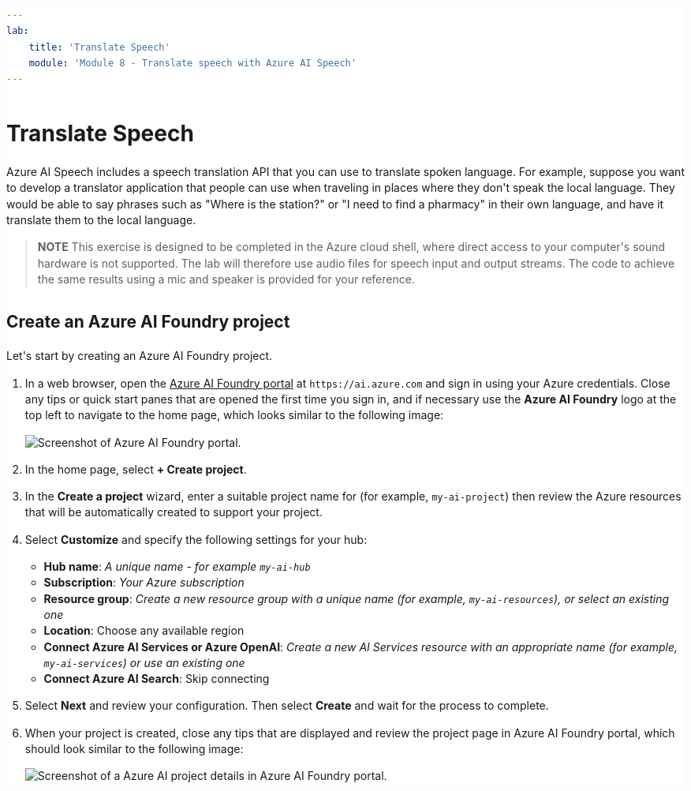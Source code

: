 ```yaml
---
lab:
    title: 'Translate Speech'
    module: 'Module 8 - Translate speech with Azure AI Speech'
---
```


# Translate Speech

Azure AI Speech includes a speech translation API that you can use to translate spoken language. For example, suppose you want to develop a translator application that people can use when traveling in places where they don't speak the local language. They would be able to say phrases such as "Where is the station?" or "I need to find a pharmacy" in their own language, and have it translate them to the local language.

> **NOTE**
> This exercise is designed to be completed in the Azure cloud shell, where direct access to your computer's sound hardware is not supported. The lab will therefore use audio files for speech input and output streams. The code to achieve the same results using a mic and speaker is provided for your reference.

## Create an Azure AI Foundry project

Let's start by creating an Azure AI Foundry project.

1. In a web browser, open the [Azure AI Foundry portal](https://ai.azure.com) at `https://ai.azure.com` and sign in using your Azure credentials. Close any tips or quick start panes that are opened the first time you sign in, and if necessary use the **Azure AI Foundry** logo at the top left to navigate to the home page, which looks similar to the following image:

    ![Screenshot of Azure AI Foundry portal.](./media/ai-foundry-home.png)

1. In the home page, select **+ Create project**.
1. In the **Create a project** wizard, enter a suitable project name for (for example, `my-ai-project`) then review the Azure resources that will be automatically created to support your project.
1. Select **Customize** and specify the following settings for your hub:
    - **Hub name**: *A unique name - for example `my-ai-hub`*
    - **Subscription**: *Your Azure subscription*
    - **Resource group**: *Create a new resource group with a unique name (for example, `my-ai-resources`), or select an existing one*
    - **Location**: Choose any available region
    - **Connect Azure AI Services or Azure OpenAI**: *Create a new AI Services resource with an appropriate name (for example, `my-ai-services`) or use an existing one*
    - **Connect Azure AI Search**: Skip connecting

1. Select **Next** and review your configuration. Then select **Create** and wait for the process to complete.
1. When your project is created, close any tips that are displayed and review the project page in Azure AI Foundry portal, which should look similar to the following image:

    ![Screenshot of a Azure AI project details in Azure AI Foundry portal.](./media/ai-foundry-project.png)
